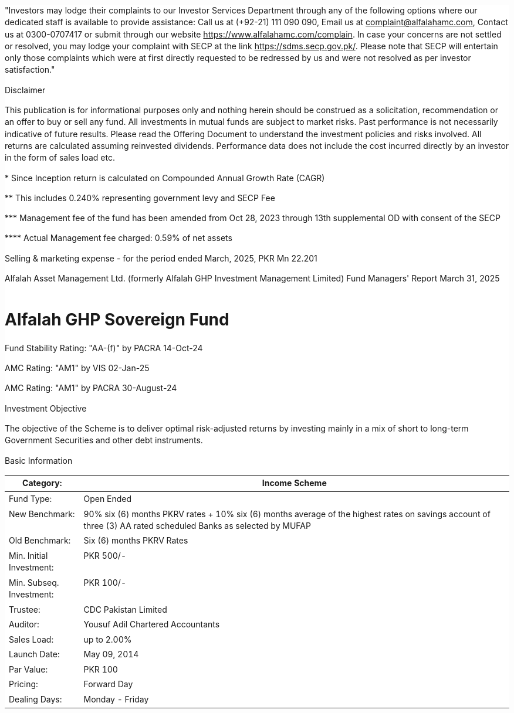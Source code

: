 "Investors may lodge their complaints to our Investor Services Department through any of the following options where our dedicated staff is available to provide assistance: Call us at (+92-21) 111 090 090, Email us at complaint@alfalahamc.com, Contact us at 0300-0707417 or submit through our website https://www.alfalahamc.com/complain. In case your concerns are not settled or resolved, you may lodge your complaint with SECP at the link https://sdms.secp.gov.pk/. Please note that SECP will entertain only those complaints which were at first directly requested to be redressed by us and were not resolved as per investor satisfaction."

Disclaimer

This publication is for informational purposes only and nothing herein should be construed as a solicitation, recommendation or an offer to buy or sell any fund. All investments in mutual funds are subject to market risks. Past performance is not necessarily indicative of future results. Please read the Offering Document to understand the investment policies and risks involved. All returns are calculated assuming reinvested dividends. Performance data does not include the cost incurred directly by an investor in the form of sales load etc.

\* Since Inception return is calculated on Compounded Annual Growth Rate (CAGR)

\*\* This includes 0.240% representing government levy and SECP Fee

\*\*\* Management fee of the fund has been amended from Oct 28, 2023 through 13th supplemental OD with consent of the SECP

\*\*\*\* Actual Management fee charged: 0.59% of net assets

Selling & marketing expense - for the period ended March, 2025, PKR Mn 22.201

Alfalah Asset Management Ltd. (formerly Alfalah GHP Investment Management Limited)
Fund Managers' Report March 31, 2025

# Alfalah GHP Sovereign Fund

Fund Stability Rating: "AA-(f)" by PACRA 14-Oct-24

AMC Rating: "AM1" by VIS 02-Jan-25

AMC Rating: "AM1" by PACRA 30-August-24

Investment Objective

The objective of the Scheme is to deliver optimal risk-adjusted returns by investing mainly in a mix of short to long-term Government Securities and other debt instruments.

Basic Information

| Category:                | Income Scheme                                                                                                                                                 |
| ------------------------ | ------------------------------------------------------------------------------------------------------------------------------------------------------------- |
| Fund Type:               | Open Ended                                                                                                                                                    |
| New Benchmark:           | 90% six (6) months PKRV rates + 10% six (6) months average of the highest rates on savings account of three (3) AA rated scheduled Banks as selected by MUFAP |
| Old Benchmark:           | Six (6) months PKRV Rates                                                                                                                                     |
| Min. Initial Investment: | PKR 500/-                                                                                                                                                     |
| Min. Subseq. Investment: | PKR 100/-                                                                                                                                                     |
| Trustee:                 | CDC Pakistan Limited                                                                                                                                          |
| Auditor:                 | Yousuf Adil Chartered Accountants                                                                                                                             |
| Sales Load:              | up to 2.00%                                                                                                                                                   |
| Launch Date:             | May 09, 2014                                                                                                                                                  |
| Par Value:               | PKR 100                                                                                                                                                       |
| Pricing:                 | Forward Day                                                                                                                                                   |
| Dealing Days:            | Monday - Friday                                                                                                                                               |